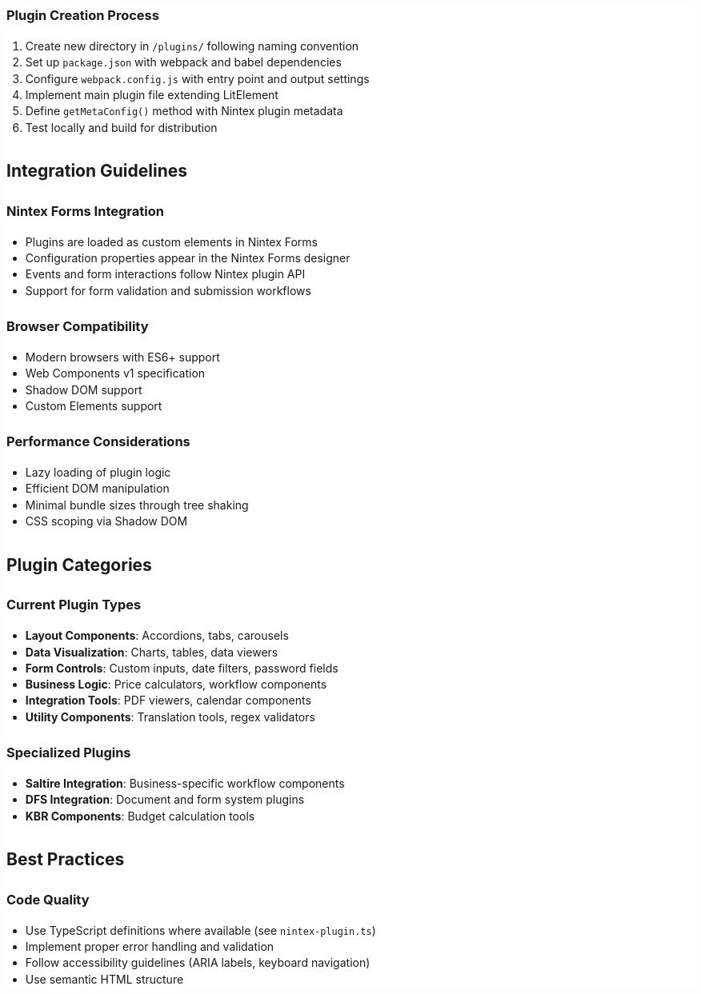 ### Plugin Creation Process
1. Create new directory in `/plugins/` following naming convention
2. Set up `package.json` with webpack and babel dependencies
3. Configure `webpack.config.js` with entry point and output settings
4. Implement main plugin file extending LitElement
5. Define `getMetaConfig()` method with Nintex plugin metadata
6. Test locally and build for distribution

## Integration Guidelines

### Nintex Forms Integration
- Plugins are loaded as custom elements in Nintex Forms
- Configuration properties appear in the Nintex Forms designer
- Events and form interactions follow Nintex plugin API
- Support for form validation and submission workflows

### Browser Compatibility
- Modern browsers with ES6+ support
- Web Components v1 specification
- Shadow DOM support
- Custom Elements support

### Performance Considerations
- Lazy loading of plugin logic
- Efficient DOM manipulation
- Minimal bundle sizes through tree shaking
- CSS scoping via Shadow DOM

## Plugin Categories

### Current Plugin Types
- **Layout Components**: Accordions, tabs, carousels
- **Data Visualization**: Charts, tables, data viewers
- **Form Controls**: Custom inputs, date filters, password fields
- **Business Logic**: Price calculators, workflow components
- **Integration Tools**: PDF viewers, calendar components
- **Utility Components**: Translation tools, regex validators

### Specialized Plugins
- **Saltire Integration**: Business-specific workflow components
- **DFS Integration**: Document and form system plugins
- **KBR Components**: Budget calculation tools

## Best Practices

### Code Quality
- Use TypeScript definitions where available (see `nintex-plugin.ts`)
- Implement proper error handling and validation
- Follow accessibility guidelines (ARIA labels, keyboard navigation)
- Use semantic HTML structure
